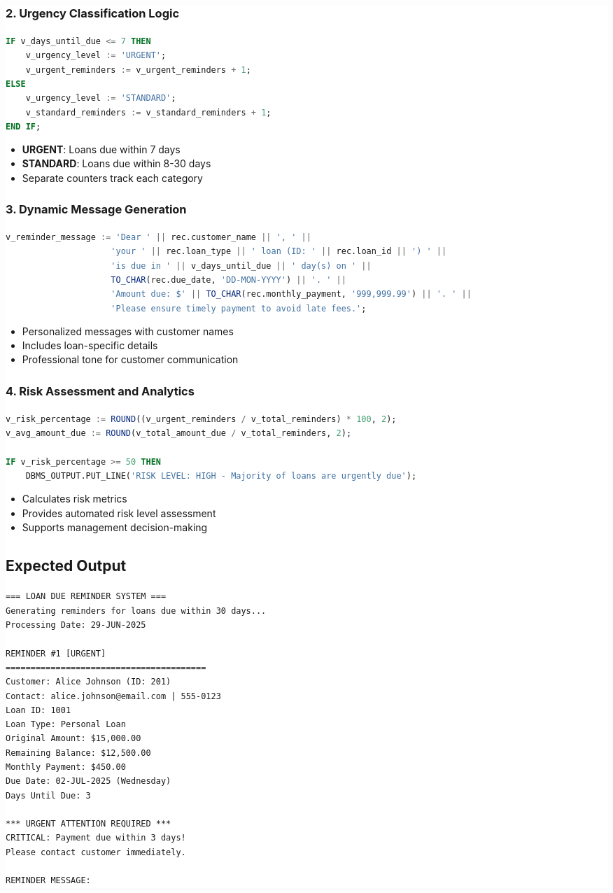 ### 2. Urgency Classification Logic
```sql
IF v_days_until_due <= 7 THEN
    v_urgency_level := 'URGENT';
    v_urgent_reminders := v_urgent_reminders + 1;
ELSE
    v_urgency_level := 'STANDARD';
    v_standard_reminders := v_standard_reminders + 1;
END IF;
```
- **URGENT**: Loans due within 7 days
- **STANDARD**: Loans due within 8-30 days
- Separate counters track each category

### 3. Dynamic Message Generation
```sql
v_reminder_message := 'Dear ' || rec.customer_name || ', ' ||
                     'your ' || rec.loan_type || ' loan (ID: ' || rec.loan_id || ') ' ||
                     'is due in ' || v_days_until_due || ' day(s) on ' || 
                     TO_CHAR(rec.due_date, 'DD-MON-YYYY') || '. ' ||
                     'Amount due: $' || TO_CHAR(rec.monthly_payment, '999,999.99') || '. ' ||
                     'Please ensure timely payment to avoid late fees.';
```
- Personalized messages with customer names
- Includes loan-specific details
- Professional tone for customer communication

### 4. Risk Assessment and Analytics
```sql
v_risk_percentage := ROUND((v_urgent_reminders / v_total_reminders) * 100, 2);
v_avg_amount_due := ROUND(v_total_amount_due / v_total_reminders, 2);

IF v_risk_percentage >= 50 THEN
    DBMS_OUTPUT.PUT_LINE('RISK LEVEL: HIGH - Majority of loans are urgently due');
```
- Calculates risk metrics
- Provides automated risk level assessment
- Supports management decision-making

## Expected Output

```
=== LOAN DUE REMINDER SYSTEM ===
Generating reminders for loans due within 30 days...
Processing Date: 29-JUN-2025

REMINDER #1 [URGENT]
========================================
Customer: Alice Johnson (ID: 201)
Contact: alice.johnson@email.com | 555-0123
Loan ID: 1001
Loan Type: Personal Loan
Original Amount: $15,000.00
Remaining Balance: $12,500.00
Monthly Payment: $450.00
Due Date: 02-JUL-2025 (Wednesday)
Days Until Due: 3

*** URGENT ATTENTION REQUIRED ***
CRITICAL: Payment due within 3 days!
Please contact customer immediately.

REMINDER MESSAGE:
```